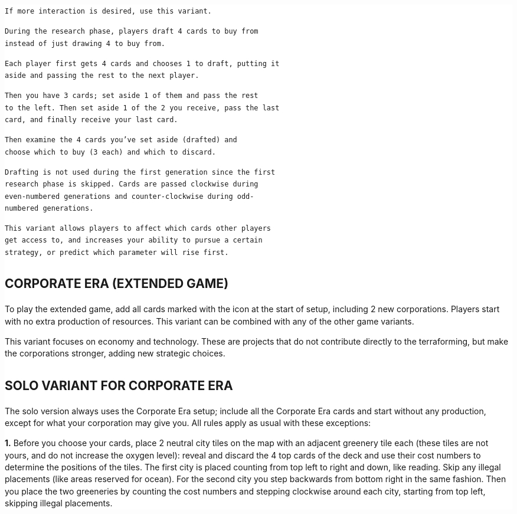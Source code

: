 ```
If more interaction is desired, use this variant.
```
```
During the research phase, players draft 4 cards to buy from
instead of just drawing 4 to buy from.
```
```
Each player first gets 4 cards and chooses 1 to draft, putting it
aside and passing the rest to the next player.
```
```
Then you have 3 cards; set aside 1 of them and pass the rest
to the left. Then set aside 1 of the 2 you receive, pass the last
card, and finally receive your last card.
```
```
Then examine the 4 cards you’ve set aside (drafted) and
choose which to buy (3 each) and which to discard.
```
```
Drafting is not used during the first generation since the first
research phase is skipped. Cards are passed clockwise during
even-numbered generations and counter-clockwise during odd-
numbered generations.
```
```
This variant allows players to affect which cards other players
get access to, and increases your ability to pursue a certain
strategy, or predict which parameter will rise first.
```
## CORPORATE ERA (EXTENDED GAME)

To play the extended game, add all cards marked with the
icon at the start of setup, including 2 new corporations. Players
start with no extra production of resources. This variant can be
combined with any of the other game variants.

This variant focuses on economy and technology. These are
projects that do not contribute directly to the terraforming, but
make the corporations stronger, adding new strategic choices.

## SOLO VARIANT FOR CORPORATE ERA

The solo version always uses the Corporate Era setup; include
all the Corporate Era cards and start without any production,
except for what your corporation may give you. All rules apply
as usual with these exceptions:

**1.** Before you choose your cards, place 2 neutral city tiles on
    the map with an adjacent greenery tile each (these tiles
    are not yours, and do not increase the oxygen level): reveal
    and discard the 4 top cards of the deck and use their cost
    numbers to determine the positions of the tiles. The first
    city is placed counting from top left to right and down, like
    reading. Skip any illegal placements (like areas reserved for
    ocean). For the second city you step backwards from bottom
    right in the same fashion. Then you place the two greeneries
    by counting the cost numbers and stepping clockwise
    around each city, starting from top left, skipping illegal
    placements.
